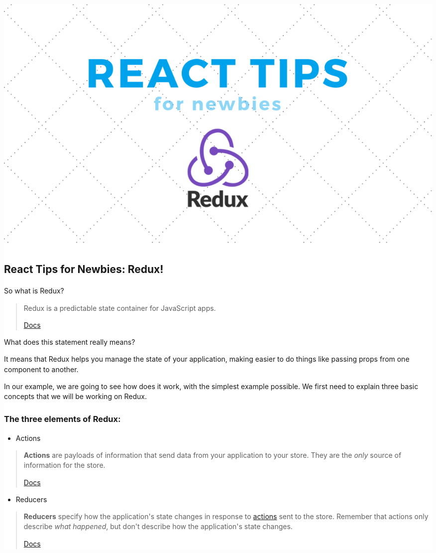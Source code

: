 ![React Tips for Newbies: Redux](images/Copy-of-REACT-TIPS-e1538793434382.png)

## React Tips for Newbies: Redux!

So what is Redux?

> Redux is a predictable state container for JavaScript apps.
>
> [Docs](https://redux.js.org)

What does this statement really means?

It means that Redux helps you manage the state of your application, making easier to do things like passing props from one component to another.

In our example, we are going to see how does it work, with the simplest example possible. We first need to explain three basic concepts that we will be working on Redux.

### The three elements of Redux:

- Actions

> **Actions** are payloads of information that send data from your application to your store. They are the _only_ source of information for the store.
>
> [Docs](https://redux.js.org/basics/actions)

- Reducers

> **Reducers** specify how the application's state changes in response to [actions](https://redux.js.org/basics/actions) sent to the store. Remember that actions only describe _what happened_, but don't describe how the application's state changes.
>
> [Docs](https://redux.js.org/basics/reducers)
